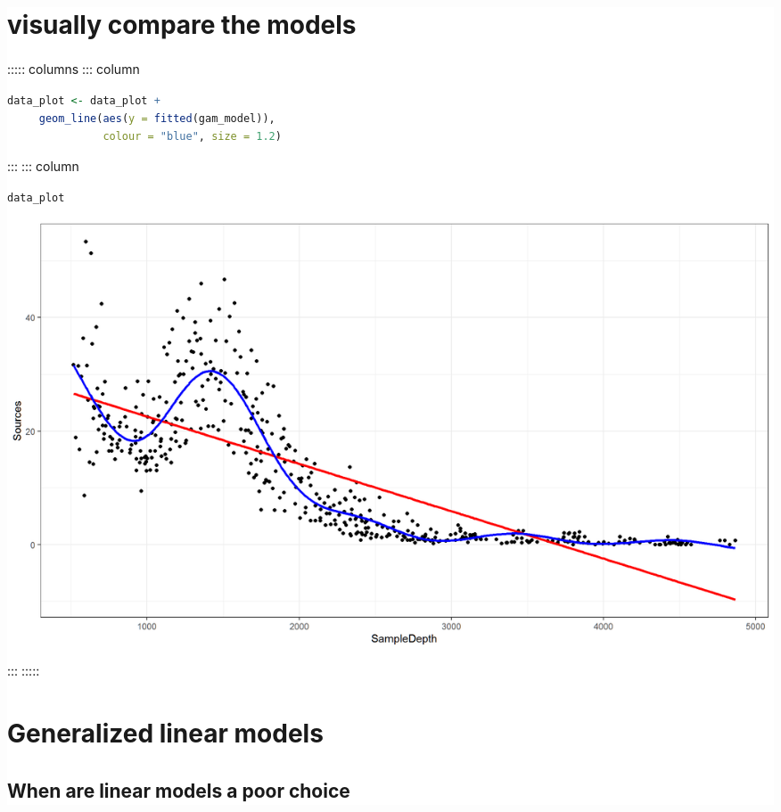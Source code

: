 # visually compare the models
::::: columns
::: column


```r
data_plot <- data_plot +
     geom_line(aes(y = fitted(gam_model)),
               colour = "blue", size = 1.2)
```

:::
::: column


```r
data_plot
```

<img src="staticunnamed-chunk-12-1.png" width="1023.999552" style="display: block; margin: auto;" />


:::
:::::

# Generalized linear models

## When are linear models a poor choice
